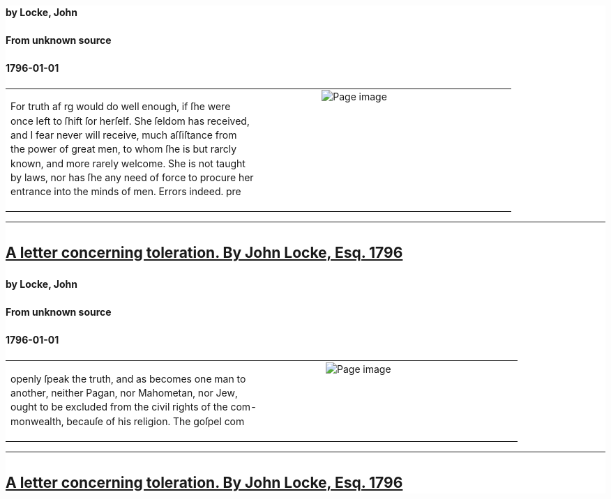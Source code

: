 #### by Locke, John

#### From unknown source

#### 1796-01-01

<table style="width: 100%;"><tr><td style="width: 50%">

  
For truth af rg would do well enough, if ſhe were  
once left to ſhift ſor herſelf. She ſeldom has received,  
and I fear never will receive, much aſſiſtance from  
the power of great men, to whom ſhe is but rarcly  
known, and more rarely welcome. She is not taught  
by laws, nor has ſhe any need of force to procure her  
entrance into the minds of men. Errors indeed. pre
</td><td style="width: 50%; max-height: 75%; margin: auto; display: block;">
<img alt="Page image" src="https://iiif.archive.org/image/iiif/2/bim_eighteenth-century_a-letter-concerning-tole_locke-john_1796%2Fbim_eighteenth-century_a-letter-concerning-tole_locke-john_1796_jp2.zip%2Fbim_eighteenth-century_a-letter-concerning-tole_locke-john_1796_jp2%2Fbim_eighteenth-century_a-letter-concerning-tole_locke-john_1796_0047.jp2/pct:20.496174356596338,34.80841878035618,69.71945281706469,13.599568267674043/!600,600/0/default.jpg"/>
</td>
</tr></table>

---

## [A letter concerning toleration. By John Locke, Esq.  1796](https://archive.org/details/bim_eighteenth-century_a-letter-concerning-tole_locke-john_1796/page/n61/mode/1up?view=theater)

#### by Locke, John

#### From unknown source

#### 1796-01-01

<table style="width: 100%;"><tr><td style="width: 50%">

  
openly ſpeak the truth, and as becomes one man to  
another, neither Pagan, nor Mahometan, nor Jew,  
ought to be excluded from the civil rights of the com-  
monwealth, becauſe of his religion. The goſpel com
</td><td style="width: 50%; max-height: 75%; margin: auto; display: block;">
<img alt="Page image" src="https://iiif.archive.org/image/iiif/2/bim_eighteenth-century_a-letter-concerning-tole_locke-john_1796%2Fbim_eighteenth-century_a-letter-concerning-tole_locke-john_1796_jp2.zip%2Fbim_eighteenth-century_a-letter-concerning-tole_locke-john_1796_jp2%2Fbim_eighteenth-century_a-letter-concerning-tole_locke-john_1796_0061.jp2/pct:19.97677119628339,38.56340288924559,69.98838559814169,7.704654895666132/!600,600/0/default.jpg"/>
</td>
</tr></table>

---

## [A letter concerning toleration. By John Locke, Esq.  1796](https://archive.org/details/bim_eighteenth-century_a-letter-concerning-tole_locke-john_1796_0/page/n18/mode/1up?view=theater)
